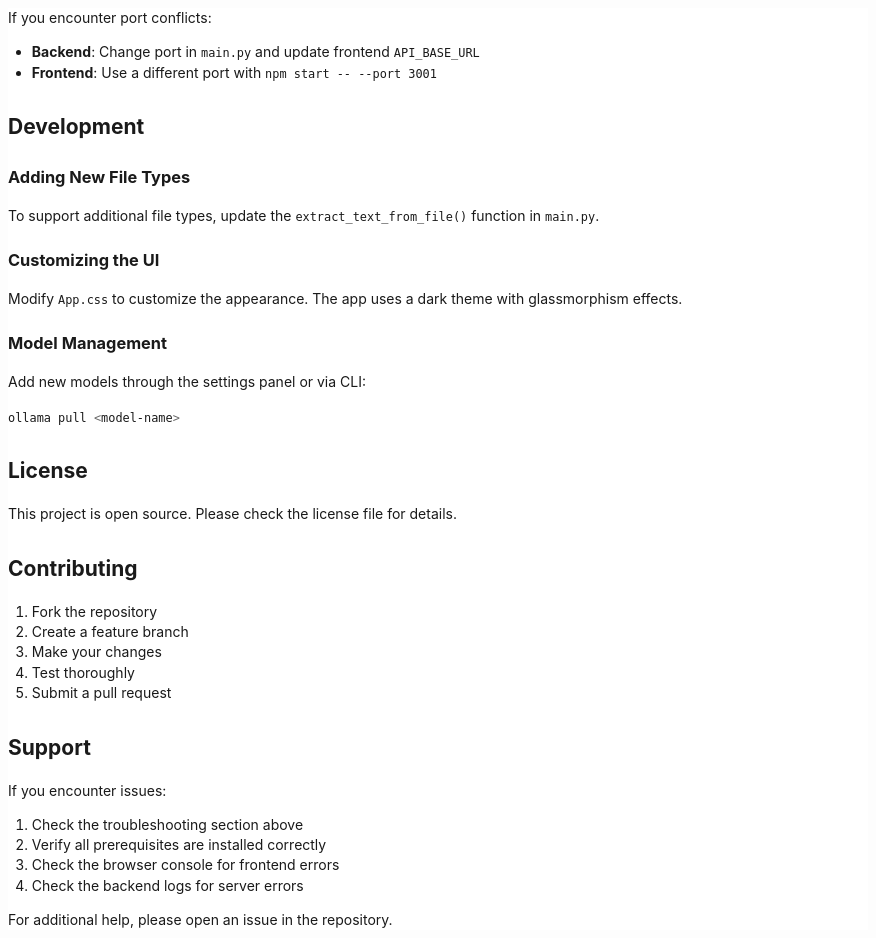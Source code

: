 If you encounter port conflicts:

- **Backend**: Change port in `main.py` and update frontend `API_BASE_URL`
- **Frontend**: Use a different port with `npm start -- --port 3001`

## Development

### Adding New File Types

To support additional file types, update the `extract_text_from_file()` function in `main.py`.

### Customizing the UI

Modify `App.css` to customize the appearance. The app uses a dark theme with glassmorphism effects.

### Model Management

Add new models through the settings panel or via CLI:
```bash
ollama pull <model-name>
```

## License

This project is open source. Please check the license file for details.

## Contributing

1. Fork the repository
2. Create a feature branch
3. Make your changes
4. Test thoroughly
5. Submit a pull request

## Support

If you encounter issues:

1. Check the troubleshooting section above
2. Verify all prerequisites are installed correctly
3. Check the browser console for frontend errors
4. Check the backend logs for server errors

For additional help, please open an issue in the repository.